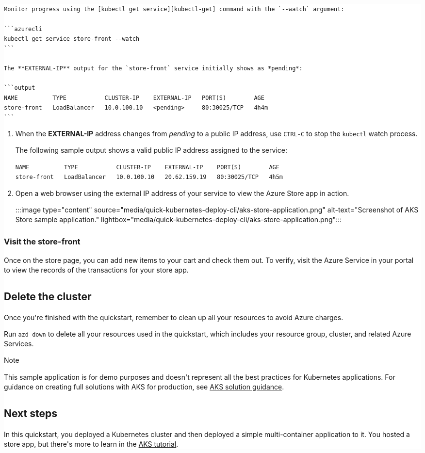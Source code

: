     Monitor progress using the [kubectl get service][kubectl-get] command with the `--watch` argument:

    ```azurecli
    kubectl get service store-front --watch
    ```

    The **EXTERNAL-IP** output for the `store-front` service initially shows as *pending*:

    ```output
    NAME          TYPE           CLUSTER-IP    EXTERNAL-IP   PORT(S)        AGE
    store-front   LoadBalancer   10.0.100.10   <pending>     80:30025/TCP   4h4m
    ```

1. When the **EXTERNAL-IP** address changes from *pending* to a public IP address, use `CTRL-C` to stop the `kubectl` watch process.

    The following sample output shows a valid public IP address assigned to the service:

    ```output
    NAME          TYPE           CLUSTER-IP    EXTERNAL-IP    PORT(S)        AGE
    store-front   LoadBalancer   10.0.100.10   20.62.159.19   80:30025/TCP   4h5m
    ```

1. Open a web browser using the external IP address of your service to view the Azure Store app in action.

    :::image type="content" source="media/quick-kubernetes-deploy-cli/aks-store-application.png" alt-text="Screenshot of AKS Store sample application." lightbox="media/quick-kubernetes-deploy-cli/aks-store-application.png":::

### Visit the store-front

Once on the store page, you can add new items to your cart and check them out. To verify, visit the Azure Service in your portal to view the records of the transactions for your store app.



## Delete the cluster

Once you're finished with the quickstart, remember to clean up all your resources to avoid Azure charges. 

Run `azd down` to delete all your resources used in the quickstart, which includes your resource group, cluster, and related Azure Services.

> [!NOTE]
> This sample application is for demo purposes and doesn't represent all the best practices for Kubernetes applications. 
> For guidance on creating full solutions with AKS for production, see [AKS solution guidance][aks-solution-guidance].

## Next steps

In this quickstart, you deployed a Kubernetes cluster and then deployed a simple multi-container application to it. You hosted a store app, but there's more to learn in the [AKS tutorial][aks-tutorial].


[kubectl]: https://kubernetes.io/docs/reference/kubectl/
[kubectl-apply]: https://kubernetes.io/docs/reference/generated/kubectl/kubectl-commands#apply
[kubectl-get]: https://kubernetes.io/docs/reference/generated/kubectl/kubectl-commands#get
[kubernetes-concepts]: ../concepts-clusters-workloads.md
[aks-tutorial]: ../tutorial-kubernetes-prepare-app.md
[azure-resource-group]: ../../azure-resource-manager/management/overview.md
[az-aks-create]: /cli/azure/aks#az-aks-create
[az-aks-get-credentials]: /cli/azure/aks#az-aks-get-credentials
[install-azure-cli]: /cli/azure/install-azure-cli
[az-aks-install-cli]: /cli/azure/aks#az-aks-install-cli
[az-group-create]: /cli/azure/group#az-group-create
[az-group-delete]: /cli/azure/group#az-group-delete
[kubernetes-deployment]: ../concepts-clusters-workloads.md#deployments-and-yaml-manifests
[aks-solution-guidance]: /azure/architecture/reference-architectures/containers/aks-start-here?toc=/azure/aks/toc.json&bc=/azure/aks/breadcrumb/toc.json
[baseline-reference-architecture]: /azure/architecture/reference-architectures/containers/aks/baseline-aks?toc=/azure/aks/toc.json&bc=/azure/aks/breadcrumb/toc.json